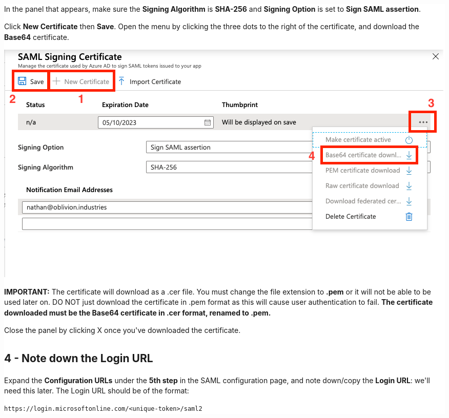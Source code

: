 In the panel that appears, make sure the **Signing Algorithm** is **SHA-256** and **Signing Option** is set to **Sign SAML assertion**.

Click **New Certificate** then **Save**. Open the menu by clicking the three dots to the right of the certificate, and download the **Base64** certificate.

![15](15.png)

**IMPORTANT:** The certificate will download as a .cer file. You must change the file extension to **.pem** or it will not be able to be used later on. DO NOT just download the certificate in .pem format as this will cause user authentication to fail. **The certificate downloaded must be the Base64 certificate in .cer format, renamed to .pem.**

Close the panel by clicking X once you've downloaded the certificate.



## 4 - Note down the Login URL

Expand the **Configuration URLs** under the **5th step** in the SAML configuration page, and note down/copy the **Login URL**: we'll need this later. The Login URL should be of the format:

```
https://login.microsoftonline.com/<unique-token>/saml2
```
